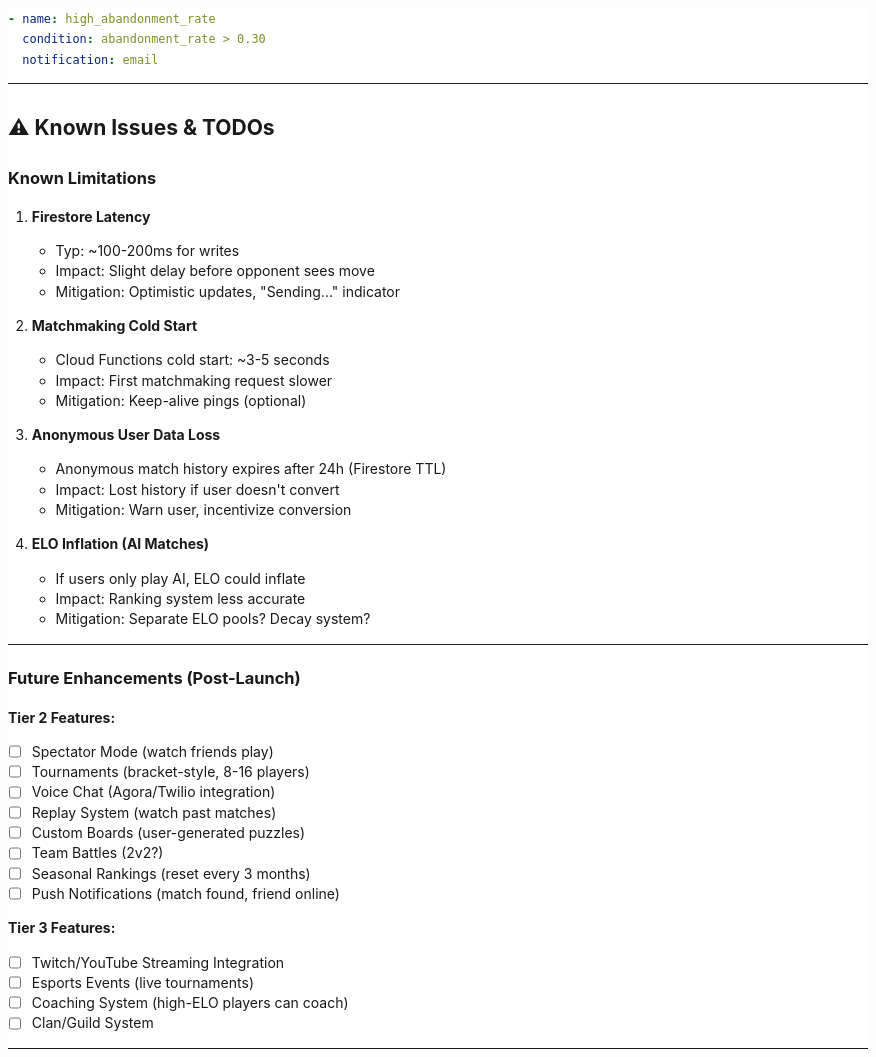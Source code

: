 ```yaml
- name: high_abandonment_rate
  condition: abandonment_rate > 0.30
  notification: email
```

---

## ⚠️ Known Issues & TODOs

### **Known Limitations**

1. **Firestore Latency**
   - Typ: ~100-200ms for writes
   - Impact: Slight delay before opponent sees move
   - Mitigation: Optimistic updates, "Sending..." indicator

2. **Matchmaking Cold Start**
   - Cloud Functions cold start: ~3-5 seconds
   - Impact: First matchmaking request slower
   - Mitigation: Keep-alive pings (optional)

3. **Anonymous User Data Loss**
   - Anonymous match history expires after 24h (Firestore TTL)
   - Impact: Lost history if user doesn't convert
   - Mitigation: Warn user, incentivize conversion

4. **ELO Inflation (AI Matches)**
   - If users only play AI, ELO could inflate
   - Impact: Ranking system less accurate
   - Mitigation: Separate ELO pools? Decay system?

---

### **Future Enhancements (Post-Launch)**

**Tier 2 Features:**
- [ ] Spectator Mode (watch friends play)
- [ ] Tournaments (bracket-style, 8-16 players)
- [ ] Voice Chat (Agora/Twilio integration)
- [ ] Replay System (watch past matches)
- [ ] Custom Boards (user-generated puzzles)
- [ ] Team Battles (2v2?)
- [ ] Seasonal Rankings (reset every 3 months)
- [ ] Push Notifications (match found, friend online)

**Tier 3 Features:**
- [ ] Twitch/YouTube Streaming Integration
- [ ] Esports Events (live tournaments)
- [ ] Coaching System (high-ELO players can coach)
- [ ] Clan/Guild System

---
